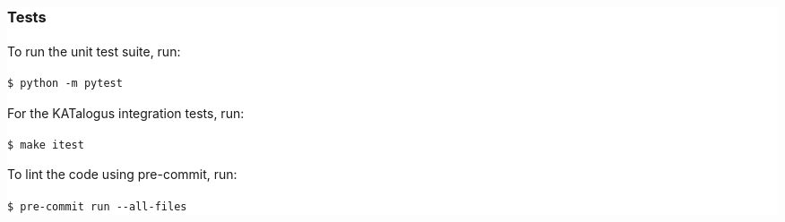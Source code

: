 ### Tests

To run the unit test suite, run:

```shell
$ python -m pytest
```

For the KATalogus integration tests, run:
```shell
$ make itest
```

To lint the code using pre-commit, run:
```shell
$ pre-commit run --all-files
```
